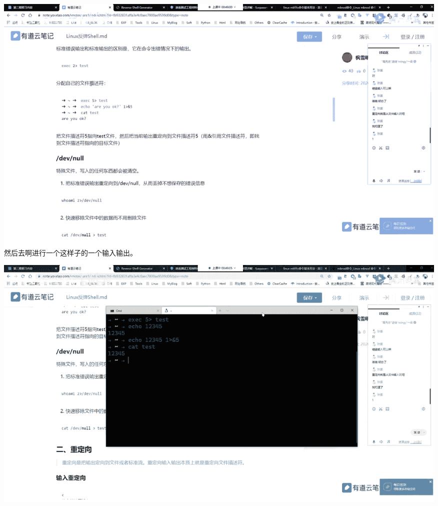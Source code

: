 ![](img/a021ec5fad5a7598f06fa26f444ee366_11.png)

然后去啊进行一个这样子的一个输入输出。

![](img/a021ec5fad5a7598f06fa26f444ee366_13.png)
